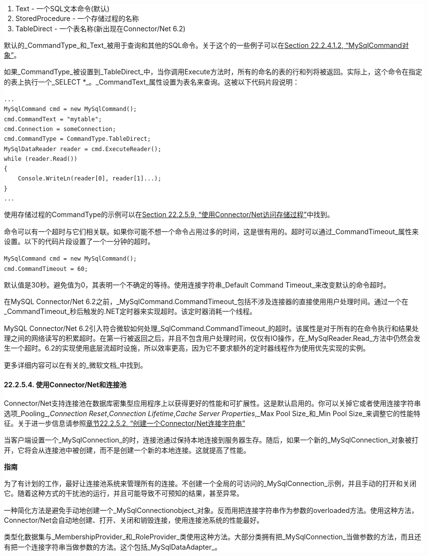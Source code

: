 1. Text - 一个SQL文本命令(默认)
2. StoredProcedure - 一个存储过程的名称
3. TableDirect - 一个表名称(新出现在Connector/Net 6.2)

默认的_CommandType_和_Text_被用于查询和其他的SQL命令。关于这个的一些例子可以在[Section 22.2.4.1.2, “MySqlCommand对象”][22.2.4.1.2]。

[22.2.4.1.2]: ./docs/Chapter_22/22.2.4_ConnectorNet_Tutorials.md#22.2.4.1.2

如果_CommandType_被设置到_TableDirect_中，当你调用Execute方法时，所有的命名的表的行和列将被返回。实际上，这个命令在指定的表上执行一个_SELECT \*_。_CommandText_属性设置为表名来查询。这被以下代码片段说明：

	...
	MySqlCommand cmd = new MySqlCommand();
	cmd.CommandText = "mytable";
	cmd.Connection = someConnection;
	cmd.CommandType = CommandType.TableDirect;
	MySqlDataReader reader = cmd.ExecuteReader();
	while (reader.Read())
	{
		Console.WriteLn(reader[0], reader[1]...);
	}
	...

使用存储过程的CommandType的示例可以在[Section 22.2.5.9, “使用Connector/Net访问存储过程”][22.2.5.9]中找到。

命令可以有一个超时与它们相关联。如果你可能不想一个命令占用过多的时间，这是很有用的。超时可以通过_CommandTimeout_属性来设置。以下的代码片段设置了一个一分钟的超时。

	MySqlCommand cmd = new MySqlCommand();
	cmd.CommandTimeout = 60;

默认值是30秒。避免值为0，其表明一个不确定的等待。使用连接字符串_Default Command Timeout_来改变默认的命令超时。

在MySQL Connector/Net 6.2之前，_MySqlCommand.CommandTimeout_包括不涉及连接器的直接使用用户处理时间。通过一个在_CommandTimeout_秒后触发的.NET定时器来实现超时。该定时器消耗一个线程。

MySQL Connector/Net 6.2引入符合微软如何处理_SqlCommand.CommandTimeout_的超时。该属性是对于所有的在命令执行和结果处理之间的网络读写的积累超时。在第一行被返回之后，并且不包含用户处理时间，仅仅有IO操作，在_MySqlReader.Read_方法中仍然会发生一个超时。6.2的实现使用底层流超时设施，所以效率更高，因为它不要求额外的定时器线程作为使用优先实现的实例。

更多详细内容可以在有关的_微软文档_中找到。

#### 22.2.5.4. 使用Connector/Net和连接池
Connector/Net支持连接池在数据库密集型应用程序上以获得更好的性能和可扩展性。这是默认启用的。你可以关掉它或者使用连接字符串选项_Pooling_,_Connection Reset_,_Connection Lifetime_,_Cache Server Properties_,_Max Pool Size_和_Min Pool Size_来调整它的性能特征。关于进一步信息请参照[章节22.2.5.2, “创建一个Connector/Net连接字符串”][22.2.5.2]

当客户端设置一个_MySqlConnection_的时，连接池通过保持本地连接到服务器生存。随后，如果一个新的_MySqlConnection_对象被打开，它将会从连接池中被创建，而不是创建一个新的本地连接。这就提高了性能。

**指南**

为了有计划的工作，最好让连接池系统来管理所有的连接。不创建一个全局的可访问的_MySqlConnection_示例，并且手动的打开和关闭它。随着这种方式的干扰池的运行，并且可能导致不可预知的结果，甚至异常。

一种简化方法是避免手动地创建一个_MySqlConnectionobject_对象。反而用把连接字符串作为参数的overloaded方法。使用这种方法，Connector/Net会自动地创建、打开、关闭和销毁连接，使用连接池系统的性能最好。

类型化数据集与_MembershipProvider_和_RoleProvider_类使用这种方法。大部分类拥有把_MySqlConnection_当做参数的方法，而且还有把一个连接字符串当做参数的方法。这个包括_MySqlDataAdapter_。


[22.2.5.2]: ./docs/Chapter_22/22.2.5_ConnectorNet_Programming.md#22.2.5.2
[22.2.5.5]: ./docs/Chapter_22/22.2.5_ConnectorNet_Programming.md#22.2.5.5
[22.2.5.6]: ./docs/Chapter_22/22.2.5_ConnectorNet_Programming.md#22.2.5.6
[22.2.5.7]: ./docs/Chapter_22/22.2.5_ConnectorNet_Programming.md#22.2.5.7
[22.2.5.9]: ./docs/Chapter_22/22.2.5_ConnectorNet_Programming.md#22.2.5.9
